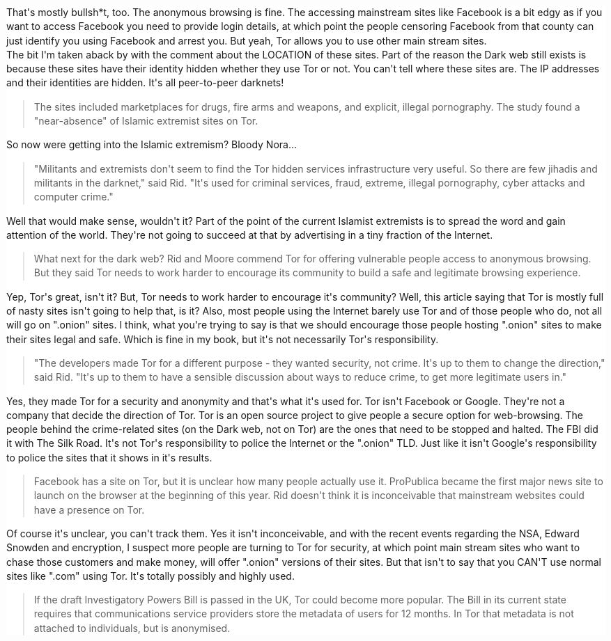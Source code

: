 That's mostly bullsh*t, too. The anonymous browsing is fine. The accessing mainstream sites like Facebook is a bit edgy as if you want to access Facebook you need to provide login details, at which point the people censoring Facebook from that county can just identify you using Facebook and arrest you. But yeah, Tor allows you to use other main stream sites.  
The bit I'm taken aback by with the comment about the LOCATION of these sites. Part of the reason the Dark web still exists is because these sites have their identity hidden whether they use Tor or not. You can't tell where these sites are. The IP addresses and their identities are hidden. It's all peer-to-peer darknets!

> The sites included marketplaces for drugs, fire arms and weapons, and explicit, illegal pornography. The study found a "near-absence" of Islamic extremist sites on Tor.

So now were getting into the Islamic extremism? Bloody Nora...

> "Militants and extremists don't seem to find the Tor hidden services infrastructure very useful. So there are few jihadis and militants in the darknet," said Rid. "It's used for criminal services, fraud, extreme, illegal pornography, cyber attacks and computer crime."

Well that would make sense, wouldn't it? Part of the point of the current Islamist extremists is to spread the word and gain attention of the world. They're not going to succeed at that by advertising in a tiny fraction of the Internet.

> What next for the dark web?
> Rid and Moore commend Tor for offering vulnerable people access to anonymous browsing. But they said Tor needs to work harder to encourage its community to build a safe and legitimate browsing experience.

Yep, Tor's great, isn't it? But, Tor needs to work harder to encourage it's community? Well, this article saying that Tor is mostly full of nasty sites isn't going to help that, is it? Also, most people using the Internet barely use Tor and of those people who do, not all will go on ".onion" sites. I think, what you're trying to say is that we should encourage those people hosting ".onion" sites to make their sites legal and safe. Which is fine in my book, but it's not necessarily Tor's responsibility.

> "The developers made Tor for a different purpose - they wanted security, not crime. It's up to them to change the direction," said Rid. "It's up to them to have a sensible discussion about ways to reduce crime, to get more legitimate users in."

Yes, they made Tor for a security and anonymity and that's what it's used for. Tor isn't Facebook or Google. They're not a company that decide the direction of Tor. Tor is an open source project to give people a secure option for web-browsing. The people behind the crime-related sites (on the Dark web, not on Tor) are the ones that need to be stopped and halted. The FBI did it with The Silk Road. It's not Tor's responsibility to police the Internet or the ".onion" TLD. Just like it isn't Google's responsibility to police the sites that it shows in it's results.

> Facebook has a site on Tor, but it is unclear how many people actually use it. ProPublica became the first major news site to launch on the browser at the beginning of this year. Rid doesn't think it is inconceivable that mainstream websites could have a presence on Tor.

Of course it's unclear, you can't track them. Yes it isn't inconceivable, and with the recent events regarding the NSA, Edward Snowden and encryption, I suspect more people are turning to Tor for security, at which point main stream sites who want to chase those customers and make money, will offer ".onion" versions of their sites. But that isn't to say that you CAN'T use normal sites like ".com" using Tor. It's totally possibly and highly used.

> If the draft Investigatory Powers Bill is passed in the UK, Tor could become more popular. The Bill in its current state requires that communications service providers store the metadata of users for 12 months. In Tor that metadata is not attached to individuals, but is anonymised.

